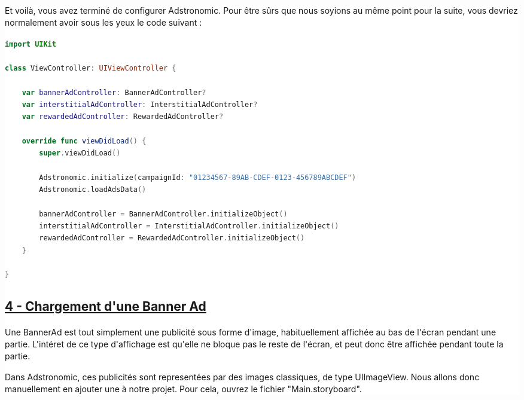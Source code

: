 Et voilà, vous avez terminé de configurer Adstronomic. Pour être sûrs que nous soyions au même point pour la suite, vous devriez normalement avoir sous les yeux le code suivant :

```swift
import UIKit

class ViewController: UIViewController {

    var bannerAdController: BannerAdController?
    var interstitialAdController: InterstitialAdController?
    var rewardedAdController: RewardedAdController?

    override func viewDidLoad() {
        super.viewDidLoad()
    
        Adstronomic.initialize(campaignId: "01234567-89AB-CDEF-0123-456789ABCDEF")
        Adstronomic.loadAdsData()
    
        bannerAdController = BannerAdController.initializeObject()
        interstitialAdController = InterstitialAdController.initializeObject()
        rewardedAdController = RewardedAdController.initializeObject()
    }

}
```



## <u>4 - Chargement d'une Banner Ad</u>



Une BannerAd est tout simplement une publicité sous forme d'image, habituellement affichée au bas de l'écran pendant une partie. L'intéret de ce type d'affichage est qu'elle ne bloque pas le reste de l'écran, et peut donc être affichée pendant toute la partie.

Dans Adstronomic, ces publicités sont representées par des images classiques, de type UIImageView. Nous allons donc manuellement en ajouter une à notre projet. Pour cela, ouvrez le fichier "Main.storyboard".
